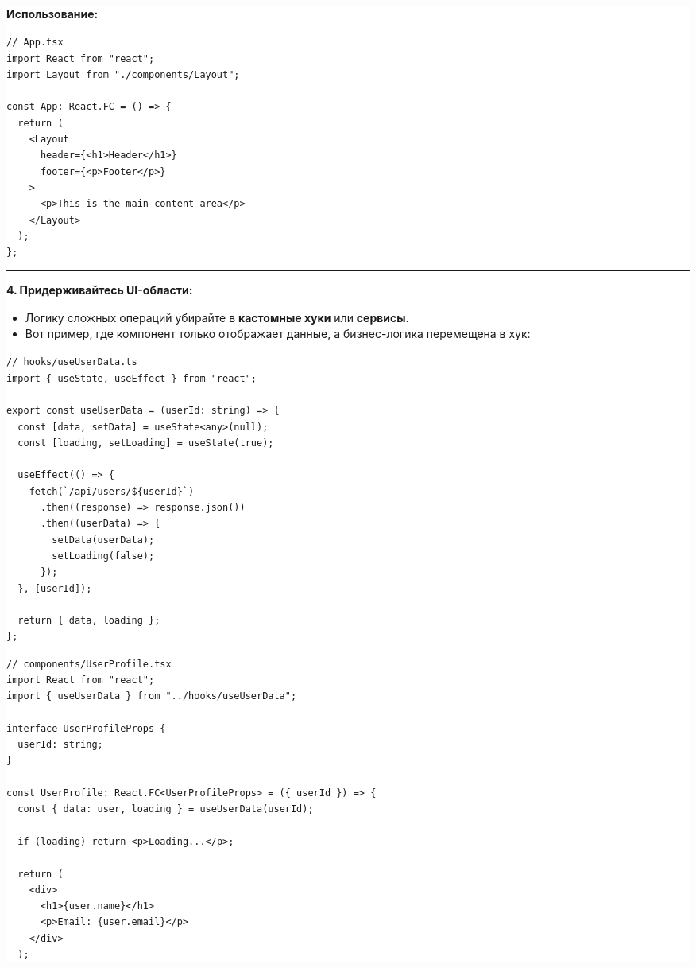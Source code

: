 **Использование:**

```tsx
// App.tsx
import React from "react";
import Layout from "./components/Layout";

const App: React.FC = () => {
  return (
    <Layout 
      header={<h1>Header</h1>} 
      footer={<p>Footer</p>}
    >
      <p>This is the main content area</p>
    </Layout>
  );
};
```

---

**4. Придерживайтесь UI-области:**

- Логику сложных операций убирайте в **кастомные хуки** или **сервисы**.
- Вот пример, где компонент только отображает данные, а бизнес-логика перемещена в хук:

```tsx
// hooks/useUserData.ts
import { useState, useEffect } from "react";

export const useUserData = (userId: string) => {
  const [data, setData] = useState<any>(null);
  const [loading, setLoading] = useState(true);

  useEffect(() => {
    fetch(`/api/users/${userId}`)
      .then((response) => response.json())
      .then((userData) => {
        setData(userData);
        setLoading(false);
      });
  }, [userId]);

  return { data, loading };
};
```

```tsx
// components/UserProfile.tsx
import React from "react";
import { useUserData } from "../hooks/useUserData";

interface UserProfileProps {
  userId: string;
}

const UserProfile: React.FC<UserProfileProps> = ({ userId }) => {
  const { data: user, loading } = useUserData(userId);

  if (loading) return <p>Loading...</p>;

  return (
    <div>
      <h1>{user.name}</h1>
      <p>Email: {user.email}</p>
    </div>
  );
```